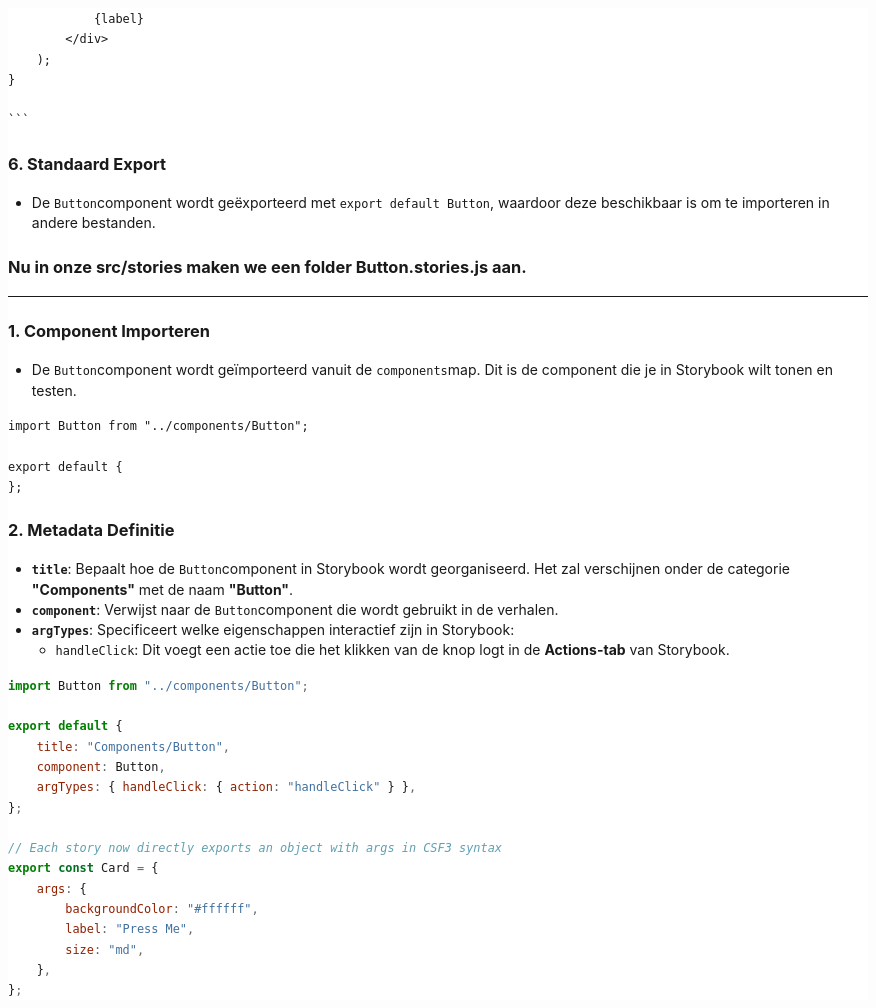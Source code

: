                 {label}
            </div>
        );
    }

    ```

### 6. **Standaard Export**

-   De `Button`component wordt geëxporteerd met `export default Button`, waardoor deze beschikbaar is om te importeren in andere bestanden.

### Nu in onze src/stories maken we een folder Button.stories.js aan.

---

### 1. **Component Importeren**

-   De `Button`component wordt geïmporteerd vanuit de `components`map. Dit is de component die je in Storybook wilt tonen en testen.

```
import Button from "../components/Button";

export default {
};
```

### 2. **Metadata Definitie**

-   **`title`**: Bepaalt hoe de `Button`component in Storybook wordt georganiseerd. Het zal verschijnen onder de categorie **"Components"** met de naam **"Button"**.
-   **`component`**: Verwijst naar de `Button`component die wordt gebruikt in de verhalen.
-   **`argTypes`**: Specificeert welke eigenschappen interactief zijn in Storybook:
    -   `handleClick`: Dit voegt een actie toe die het klikken van de knop logt in de **Actions-tab** van Storybook.

```jsx
import Button from "../components/Button";

export default {
    title: "Components/Button",
    component: Button,
    argTypes: { handleClick: { action: "handleClick" } },
};

// Each story now directly exports an object with args in CSF3 syntax
export const Card = {
    args: {
        backgroundColor: "#ffffff",
        label: "Press Me",
        size: "md",
    },
};
```
